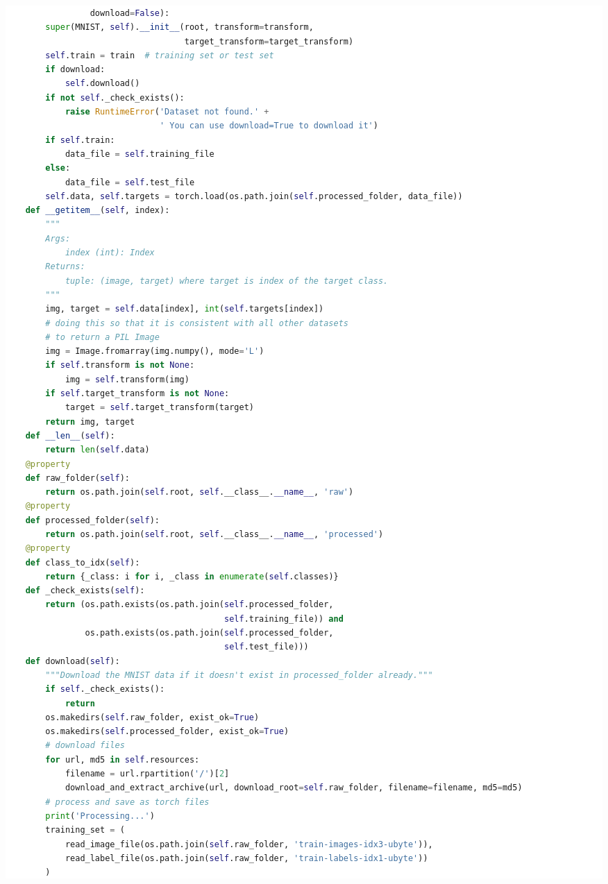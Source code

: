```python
                 download=False):
        super(MNIST, self).__init__(root, transform=transform,
                                    target_transform=target_transform)
        self.train = train  # training set or test set
        if download:
            self.download()
        if not self._check_exists():
            raise RuntimeError('Dataset not found.' +
                               ' You can use download=True to download it')
        if self.train:
            data_file = self.training_file
        else:
            data_file = self.test_file
        self.data, self.targets = torch.load(os.path.join(self.processed_folder, data_file))
    def __getitem__(self, index):
        """
        Args:
            index (int): Index
        Returns:
            tuple: (image, target) where target is index of the target class.
        """
        img, target = self.data[index], int(self.targets[index])
        # doing this so that it is consistent with all other datasets
        # to return a PIL Image
        img = Image.fromarray(img.numpy(), mode='L')
        if self.transform is not None:
            img = self.transform(img)
        if self.target_transform is not None:
            target = self.target_transform(target)
        return img, target
    def __len__(self):
        return len(self.data)
    @property
    def raw_folder(self):
        return os.path.join(self.root, self.__class__.__name__, 'raw')
    @property
    def processed_folder(self):
        return os.path.join(self.root, self.__class__.__name__, 'processed')
    @property
    def class_to_idx(self):
        return {_class: i for i, _class in enumerate(self.classes)}
    def _check_exists(self):
        return (os.path.exists(os.path.join(self.processed_folder,
                                            self.training_file)) and
                os.path.exists(os.path.join(self.processed_folder,
                                            self.test_file)))
    def download(self):
        """Download the MNIST data if it doesn't exist in processed_folder already."""
        if self._check_exists():
            return
        os.makedirs(self.raw_folder, exist_ok=True)
        os.makedirs(self.processed_folder, exist_ok=True)
        # download files
        for url, md5 in self.resources:
            filename = url.rpartition('/')[2]
            download_and_extract_archive(url, download_root=self.raw_folder, filename=filename, md5=md5)
        # process and save as torch files
        print('Processing...')
        training_set = (
            read_image_file(os.path.join(self.raw_folder, 'train-images-idx3-ubyte')),
            read_label_file(os.path.join(self.raw_folder, 'train-labels-idx1-ubyte'))
        )
```